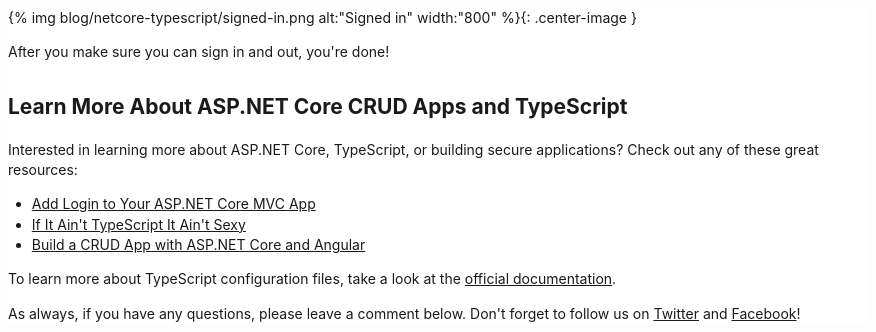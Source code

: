 {% img blog/netcore-typescript/signed-in.png alt:"Signed in" width:"800" %}{: .center-image }

After you make sure you can sign in and out, you're done!

## Learn More About ASP.NET Core CRUD Apps and TypeScript

Interested in learning more about ASP.NET Core, TypeScript, or building secure applications? Check out any of these great resources:

* [Add Login to Your ASP.NET Core MVC App](/blog/2018/10/29/add-login-to-you-aspnetcore-app)
* [If It Ain't TypeScript It Ain't Sexy](/blog/2019/02/11/if-it-aint-typescript)
* [Build a CRUD App with ASP.NET Core and Angular](/blog/2018/04/26/build-crud-app-aspnetcore-angular)

To learn more about TypeScript configuration files, take a look at the [official documentation](https://www.typescriptlang.org/docs/handbook/tsconfig-json.html).

As always, if you have any questions, please leave a comment below. Don't forget to follow us on [Twitter](https://twitter.com/oktadev) and [Facebook](https://www.facebook.com/oktadevelopers/)!

